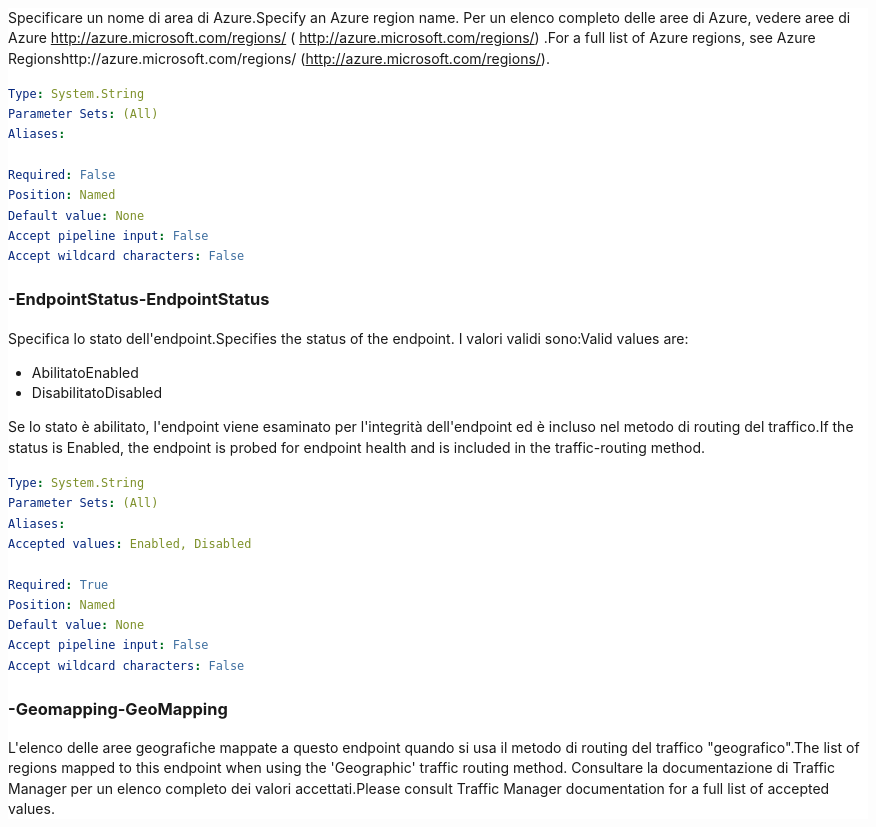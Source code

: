 <span data-ttu-id="02352-125">Specificare un nome di area di Azure.</span><span class="sxs-lookup"><span data-stu-id="02352-125">Specify an Azure region name.</span></span>
<span data-ttu-id="02352-126">Per un elenco completo delle aree di Azure, vedere aree di Azure http://azure.microsoft.com/regions/ ( http://azure.microsoft.com/regions/) .</span><span class="sxs-lookup"><span data-stu-id="02352-126">For a full list of Azure regions, see Azure Regionshttp://azure.microsoft.com/regions/ (http://azure.microsoft.com/regions/).</span></span>

```yaml
Type: System.String
Parameter Sets: (All)
Aliases:

Required: False
Position: Named
Default value: None
Accept pipeline input: False
Accept wildcard characters: False
```

### <span data-ttu-id="02352-127">-EndpointStatus</span><span class="sxs-lookup"><span data-stu-id="02352-127">-EndpointStatus</span></span>
<span data-ttu-id="02352-128">Specifica lo stato dell'endpoint.</span><span class="sxs-lookup"><span data-stu-id="02352-128">Specifies the status of the endpoint.</span></span>
<span data-ttu-id="02352-129">I valori validi sono:</span><span class="sxs-lookup"><span data-stu-id="02352-129">Valid values are:</span></span> 

- <span data-ttu-id="02352-130">Abilitato</span><span class="sxs-lookup"><span data-stu-id="02352-130">Enabled</span></span> 
- <span data-ttu-id="02352-131">Disabilitato</span><span class="sxs-lookup"><span data-stu-id="02352-131">Disabled</span></span> 

<span data-ttu-id="02352-132">Se lo stato è abilitato, l'endpoint viene esaminato per l'integrità dell'endpoint ed è incluso nel metodo di routing del traffico.</span><span class="sxs-lookup"><span data-stu-id="02352-132">If the status is Enabled, the endpoint is probed for endpoint health and is included in the traffic-routing method.</span></span>

```yaml
Type: System.String
Parameter Sets: (All)
Aliases:
Accepted values: Enabled, Disabled

Required: True
Position: Named
Default value: None
Accept pipeline input: False
Accept wildcard characters: False
```

### <span data-ttu-id="02352-133">-Geomapping</span><span class="sxs-lookup"><span data-stu-id="02352-133">-GeoMapping</span></span>
<span data-ttu-id="02352-134">L'elenco delle aree geografiche mappate a questo endpoint quando si usa il metodo di routing del traffico "geografico".</span><span class="sxs-lookup"><span data-stu-id="02352-134">The list of regions mapped to this endpoint when using the 'Geographic' traffic routing method.</span></span> <span data-ttu-id="02352-135">Consultare la documentazione di Traffic Manager per un elenco completo dei valori accettati.</span><span class="sxs-lookup"><span data-stu-id="02352-135">Please consult Traffic Manager documentation for a full list of accepted values.</span></span>
